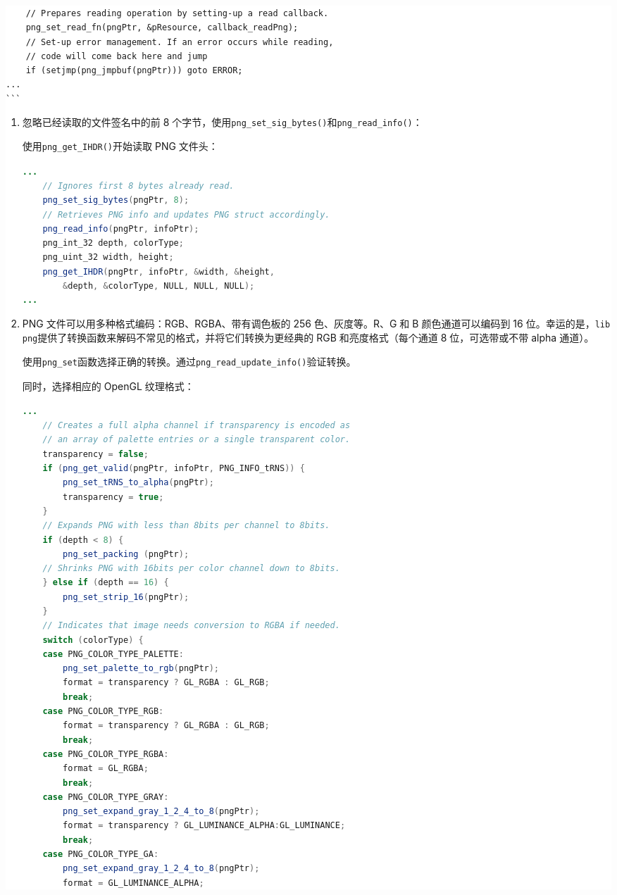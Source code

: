         // Prepares reading operation by setting-up a read callback.
        png_set_read_fn(pngPtr, &pResource, callback_readPng);
        // Set-up error management. If an error occurs while reading,
        // code will come back here and jump
        if (setjmp(png_jmpbuf(pngPtr))) goto ERROR;
    ...
    ```

1.  忽略已经读取的文件签名中的前 8 个字节，使用`png_set_sig_bytes()`和`png_read_info()`：

    使用`png_get_IHDR()`开始读取 PNG 文件头：

    ```java
    ...
        // Ignores first 8 bytes already read.
        png_set_sig_bytes(pngPtr, 8);
        // Retrieves PNG info and updates PNG struct accordingly.
        png_read_info(pngPtr, infoPtr);
        png_int_32 depth, colorType;
        png_uint_32 width, height;
        png_get_IHDR(pngPtr, infoPtr, &width, &height,
            &depth, &colorType, NULL, NULL, NULL);
    ...
    ```

1.  PNG 文件可以用多种格式编码：RGB、RGBA、带有调色板的 256 色、灰度等。R、G 和 B 颜色通道可以编码到 16 位。幸运的是，`libpng`提供了转换函数来解码不常见的格式，并将它们转换为更经典的 RGB 和亮度格式（每个通道 8 位，可选带或不带 alpha 通道）。

    使用`png_set`函数选择正确的转换。通过`png_read_update_info()`验证转换。

    同时，选择相应的 OpenGL 纹理格式：

    ```java
    ...
        // Creates a full alpha channel if transparency is encoded as
        // an array of palette entries or a single transparent color.
        transparency = false;
        if (png_get_valid(pngPtr, infoPtr, PNG_INFO_tRNS)) {
            png_set_tRNS_to_alpha(pngPtr);
            transparency = true;
        }
        // Expands PNG with less than 8bits per channel to 8bits.
        if (depth < 8) {
            png_set_packing (pngPtr);
        // Shrinks PNG with 16bits per color channel down to 8bits.
        } else if (depth == 16) {
            png_set_strip_16(pngPtr);
        }
        // Indicates that image needs conversion to RGBA if needed.
        switch (colorType) {
        case PNG_COLOR_TYPE_PALETTE:
            png_set_palette_to_rgb(pngPtr);
            format = transparency ? GL_RGBA : GL_RGB;
            break;
        case PNG_COLOR_TYPE_RGB:
            format = transparency ? GL_RGBA : GL_RGB;
            break;
        case PNG_COLOR_TYPE_RGBA:
            format = GL_RGBA;
            break;
        case PNG_COLOR_TYPE_GRAY:
            png_set_expand_gray_1_2_4_to_8(pngPtr);
            format = transparency ? GL_LUMINANCE_ALPHA:GL_LUMINANCE;
            break;
        case PNG_COLOR_TYPE_GA:
            png_set_expand_gray_1_2_4_to_8(pngPtr);
            format = GL_LUMINANCE_ALPHA;